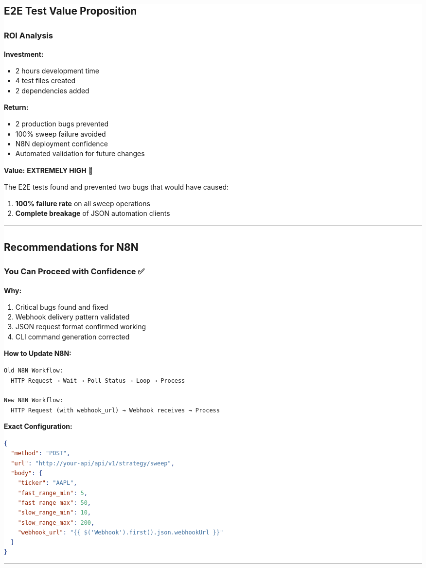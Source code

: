 ## E2E Test Value Proposition

### ROI Analysis

**Investment:**
- 2 hours development time
- 4 test files created
- 2 dependencies added

**Return:**
- 2 production bugs prevented
- 100% sweep failure avoided
- N8N deployment confidence
- Automated validation for future changes

**Value:** **EXTREMELY HIGH** 🚀

The E2E tests found and prevented two bugs that would have caused:
1. **100% failure rate** on all sweep operations
2. **Complete breakage** of JSON automation clients

---

## Recommendations for N8N

### You Can Proceed with Confidence ✅

**Why:**
1. Critical bugs found and fixed
2. Webhook delivery pattern validated
3. JSON request format confirmed working
4. CLI command generation corrected

**How to Update N8N:**

```
Old N8N Workflow:
  HTTP Request → Wait → Poll Status → Loop → Process

New N8N Workflow:
  HTTP Request (with webhook_url) → Webhook receives → Process
```

**Exact Configuration:**
```json
{
  "method": "POST",
  "url": "http://your-api/api/v1/strategy/sweep",
  "body": {
    "ticker": "AAPL",
    "fast_range_min": 5,
    "fast_range_max": 50,
    "slow_range_min": 10,
    "slow_range_max": 200,
    "webhook_url": "{{ $('Webhook').first().json.webhookUrl }}"
  }
}
```

---
